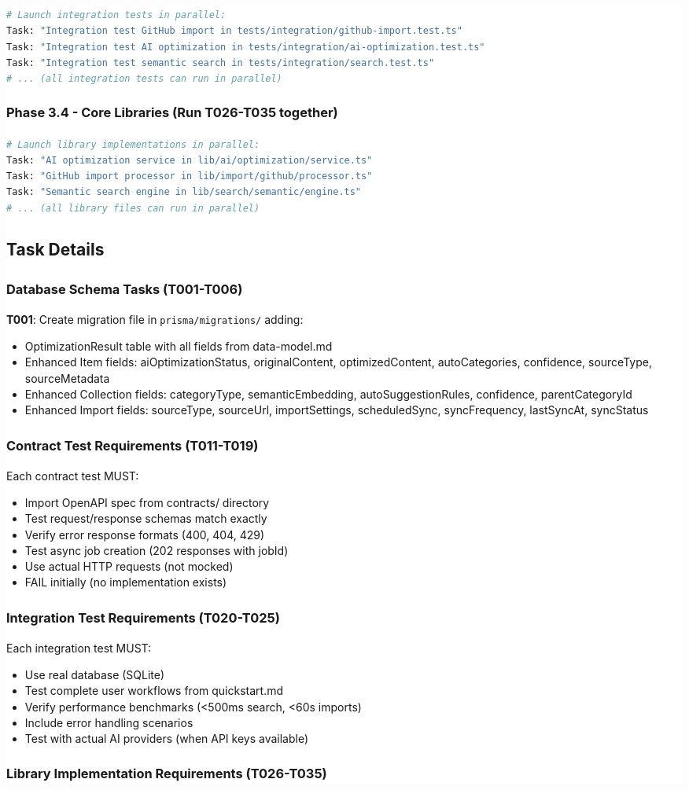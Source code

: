 ```bash
# Launch integration tests in parallel:
Task: "Integration test GitHub import in tests/integration/github-import.test.ts"
Task: "Integration test AI optimization in tests/integration/ai-optimization.test.ts"
Task: "Integration test semantic search in tests/integration/search.test.ts"
# ... (all integration tests can run in parallel)
```

### Phase 3.4 - Core Libraries (Run T026-T035 together)

```bash
# Launch library implementations in parallel:
Task: "AI optimization service in lib/ai/optimization/service.ts"
Task: "GitHub import processor in lib/import/github/processor.ts"
Task: "Semantic search engine in lib/search/semantic/engine.ts"
# ... (all library files can run in parallel)
```

## Task Details

### Database Schema Tasks (T001-T006)

**T001**: Create migration file in `prisma/migrations/` adding:

- OptimizationResult table with all fields from data-model.md
- Enhanced Item fields: aiOptimizationStatus, originalContent, optimizedContent, autoCategories, confidence, sourceType, sourceMetadata
- Enhanced Collection fields: categoryType, semanticEmbedding, autoSuggestionRules, confidence, parentCategoryId
- Enhanced Import fields: sourceType, sourceUrl, importSettings, scheduledSync, syncFrequency, lastSyncAt, syncStatus

### Contract Test Requirements (T011-T019)

Each contract test MUST:

- Import OpenAPI spec from contracts/ directory
- Test request/response schemas match exactly
- Verify error response formats (400, 404, 429)
- Test async job creation (202 responses with jobId)
- Use actual HTTP requests (not mocked)
- FAIL initially (no implementation exists)

### Integration Test Requirements (T020-T025)

Each integration test MUST:

- Use real database (SQLite)
- Test complete user workflows from quickstart.md
- Verify performance benchmarks (<500ms search, <60s imports)
- Include error handling scenarios
- Test with actual AI providers (when API keys available)

### Library Implementation Requirements (T026-T035)
